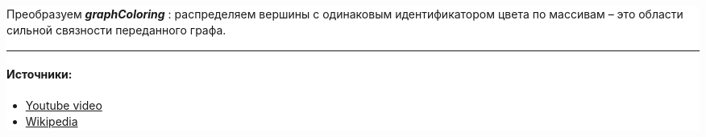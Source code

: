 Преобразуем ***graphColoring*** : распределяем вершины с одинаковым идентификатором цвета по массивам – это области сильной связности переданного графа.

_____
#### Источники:
+ [Youtube video](https://www.youtube.com/watch?v=-UgiBh1IMQU)
+ [Wikipedia](https://ru.wikipedia.org/wiki/%D0%90%D0%BB%D0%B3%D0%BE%D1%80%D0%B8%D1%82%D0%BC_%D0%9A%D0%BE%D1%81%D0%B0%D1%80%D0%B0%D0%B9%D1%8E)







